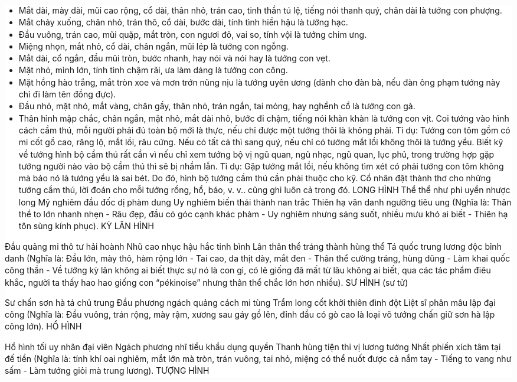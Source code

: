 - Mắt dài, mày dài, mũi cao rộng, cổ dài, thân nhỏ, trán cao, tinh thần tú lệ, tiếng nói thanh quý, chân dài là tướng con phượng. 
- Mắt chảy xuống, chân nhỏ, trán thô, cổ dài, bước dài, tính tình hiền hậu là tướng hạc. 
- Đầu vuông, trán cao, mũi quặp, mắt tròn, con ngươi đỏ, vai so, tính vội là tướng chim ưng. 
- Miệng nhọn, mắt nhỏ, cổ dài, chân ngắn, mũi lép là tướng con ngỗng. 
- Mắt dài, cổ ngắn, đầu mũi tròn, bước nhanh, hay nói và nói hay là tướng con vẹt. 
- Mặt nhỏ, mình lớn, tính tình chậm rãi, ưa làm dáng là tướng con công. 
- Mặt hồng hào trắng, mắt tròn xoe và mơn trớn nũng nịu là tướng uyên ương (dành cho đàn bà, nếu đàn ông phạm tướng này chỉ đi làm tên đồng đực). 
- Đầu nhỏ, mặt nhỏ, mắt vàng, chân gầy, thân nhỏ, trán ngắn, tai mỏng, hay nghểnh cổ là tướng con gà. 
- Thân hình mập chắc, chân ngắn, mặt nhỏ, mắt dài nhỏ, bước đi chậm, tiếng nói khàn khàn là tướng con vịt. 
Coi tướng vào hình cách cầm thú, mỗi người phải đủ toàn bộ mới là thực, nếu chỉ được một tướng thôi là không phải. 
Tỉ dụ: Tướng con tôm gồm có mi cốt gồ cao, răng lộ, mắt lồi, râu cứng. Nếu có tất cả thì sang quý, nếu chỉ có tướng mắt lồi không thôi là tướng yểu. 
Biết kỹ về tướng hình bộ cầm thú rất cần vì nếu chỉ xem tướng bộ vị ngũ quan, ngũ nhạc, ngũ quan, lục phủ, trong trường hợp gặp tướng người nào vào bộ cầm thú thì sẽ bị nhầm lẫn. 
Tỉ dụ: Gặp tướng mắt lồi, nếu không tìm xét có phải tướng con tôm không mà bảo nó là tướng yểu là sai bét. Do đó, hình bộ tướng cầm thú cần phải thuộc cho kỹ. Cổ nhân đặt thành thơ cho những tướng cầm thú, lời đoán cho mỗi tướng rồng, hổ, báo, v. v.. cũng ghi luôn cả trong đó. 
LONG HÌNH 
 Thể thể như phi uyển nhược long 
 Mỹ nghiêm đầu đốc dị phàm dung 
 Uy nghiêm biến thái thành nan trắc 
 Thiên hạ văn danh ngưỡng tiêu ung
(Nghĩa là: Thân thể to lớn nhanh nhẹn - Râu đẹp, đầu có góc cạnh khác phàm - Uy nghiêm nhưng sáng suốt, nhiều mưu khó ai biết - Thiên hạ tôn sùng kính phục). 
KỲ LÂN HÌNH 
 
 Đầu quảng mi thô tư hải hoành 
 Nhũ cao nhục hậu hắc tinh bình 
 Lân thân thể tráng thành hùng thể 
 Tá quốc trung lương độc bỉnh danh
(Nghĩa là: Đầu lớn, mày thô, hàm rộng lớn - Tai cao, da thịt dày, mắt đen - Thân thể cường tráng, hùng dũng - Làm khai quốc công thần - Về tướng kỳ lân không ai biết thực sự nó là con gì, có lẽ giống đã mất từ lâu không ai biết, qua các tác phẩm điêu khắc, người ta thấy hao hao giống con “pékinoise” nhưng thân thể chắc lớn hơn nhiều). 
SƯ HÌNH (sư tử)
 
 Sư chấn sơn hà tá chủ trung
 Đầu phương ngách quảng cách mi tùng
 Trẩm long cốt khởi thiên đình đột
 Liệt sĩ phân mâu lập đại công
(Nghĩa là: Đầu vuông, trán rộng, mày rậm, xương sau gáy gồ lên, đỉnh đầu có gò cao là loại võ tướng chấn giữ sơn hà lập công lớn).
HỔ HÌNH 
 
 Hổ hình tối uy nhãn đại viên
 Ngách phương nhĩ tiểu khẩu dụng quyền 
 Thanh hùng tiện thi vị lương tướng 
 Nhất phiến xích tâm tại đế tiền 
(Nghĩa là: tính khí oai nghiêm, mắt lớn mà tròn, trán vuông, tai nhỏ, miệng có thể nuốt được cả nắm tay - Tiếng to vang như sấm - Làm tướng giỏi mà trung lương). 
TƯỢNG HÌNH 
 